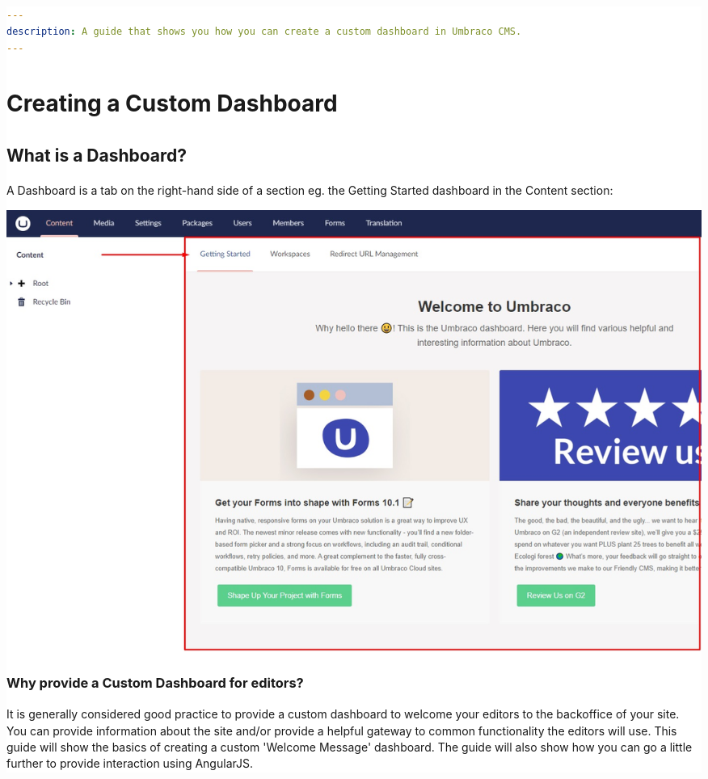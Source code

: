 ```yaml
---
description: A guide that shows you how you can create a custom dashboard in Umbraco CMS.
---
```


# Creating a Custom Dashboard

## What is a Dashboard?

A Dashboard is a tab on the right-hand side of a section eg. the Getting Started dashboard in the Content section:

![Welcome dashboard](<images/whatisadashboard-v10 (1) (1) (1).jpg>)

### Why provide a Custom Dashboard for editors?

It is generally considered good practice to provide a custom dashboard to welcome your editors to the backoffice of your site. You can provide information about the site and/or provide a helpful gateway to common functionality the editors will use. This guide will show the basics of creating a custom 'Welcome Message' dashboard. The guide will also show how you can go a little further to provide interaction using AngularJS.
